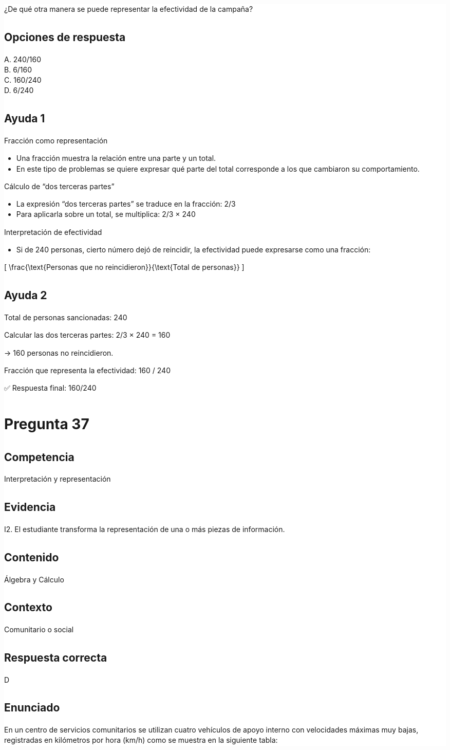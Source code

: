 ¿De qué otra manera se puede representar la efectividad de la campaña?
## Opciones de respuesta
A. 240/160  
B. 6/160  
C. 160/240  
D. 6/240
## Ayuda 1
Fracción como representación  

- Una fracción muestra la relación entre una parte y un total.  
- En este tipo de problemas se quiere expresar qué parte del total corresponde a los que cambiaron su comportamiento.  

Cálculo de “dos terceras partes”  

- La expresión “dos terceras partes” se traduce en la fracción: 2/3  
- Para aplicarla sobre un total, se multiplica: 2/3 × 240  

Interpretación de efectividad  

- Si de 240 personas, cierto número dejó de reincidir, la efectividad puede expresarse como una fracción:  

\[ \frac{\text{Personas que no reincidieron}}{\text{Total de personas}} \]
## Ayuda 2
Total de personas sancionadas: 240  

Calcular las dos terceras partes: 2/3 × 240 = 160  

→ 160 personas no reincidieron.  

Fracción que representa la efectividad: 160 / 240  

✅ Respuesta final: 160/240

# Pregunta 37
## Competencia
Interpretación y representación
## Evidencia
I2. El estudiante transforma la representación de una o más piezas de información.
## Contenido
Álgebra y Cálculo
## Contexto
Comunitario o social
## Respuesta correcta
D
## Enunciado
En un centro de servicios comunitarios se utilizan cuatro vehículos de apoyo interno con velocidades máximas muy bajas, registradas en kilómetros por hora (km/h) como se muestra en la siguiente tabla:

